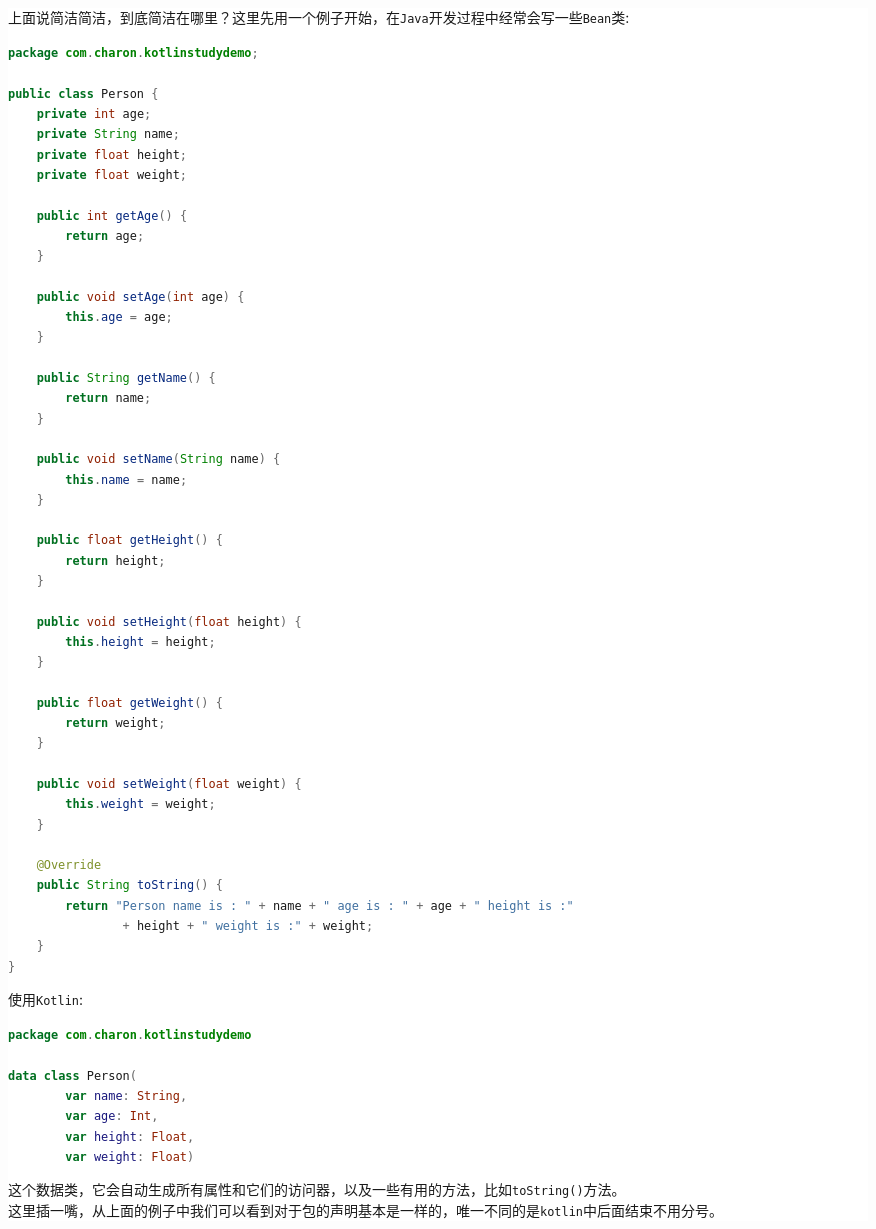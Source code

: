 
上面说简洁简洁，到底简洁在哪里？这里先用一个例子开始，在`Java`开发过程中经常会写一些`Bean`类:  
```java
package com.charon.kotlinstudydemo;

public class Person {
    private int age;
    private String name;
    private float height;
    private float weight;

    public int getAge() {
        return age;
    }

    public void setAge(int age) {
        this.age = age;
    }

    public String getName() {
        return name;
    }

    public void setName(String name) {
        this.name = name;
    }

    public float getHeight() {
        return height;
    }

    public void setHeight(float height) {
        this.height = height;
    }

    public float getWeight() {
        return weight;
    }

    public void setWeight(float weight) {
        this.weight = weight;
    }

    @Override
    public String toString() {
        return "Person name is : " + name + " age is : " + age + " height is :"
                + height + " weight is :" + weight;
    }
}
```
使用`Kotlin`:  
```kotlin
package com.charon.kotlinstudydemo

data class Person(
        var name: String,
        var age: Int,
        var height: Float,
        var weight: Float)
```
这个数据类，它会自动生成所有属性和它们的访问器，以及一些有用的方法，比如`toString()`方法。   
这里插一嘴，从上面的例子中我们可以看到对于包的声明基本是一样的，唯一不同的是`kotlin`中后面结束不用分号。 
